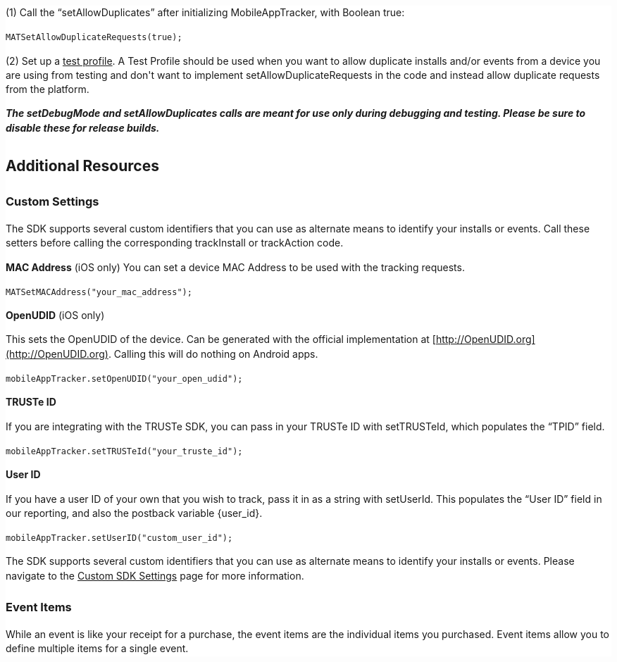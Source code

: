 (1) Call the “setAllowDuplicates” after initializing MobileAppTracker, with Boolean true:

	MATSetAllowDuplicateRequests(true);

(2) Set up a [test profile](http://support.mobileapptracking.com/entries/22541401-Test-Profiles). A Test Profile should be 
used when you want to allow duplicate installs and/or events from a device you are using from testing and don't want to 
implement setAllowDuplicateRequests in the code and instead allow duplicate requests from the platform.

**_The setDebugMode and setAllowDuplicates calls are meant for use only during debugging and testing. Please be sure to disable these for release builds._**

## Additional Resources

### Custom Settings

The SDK supports several custom identifiers that you can use as alternate means to identify your installs or events.
Call these setters before calling the corresponding trackInstall or trackAction code.

__MAC Address__ (iOS only)
You can set a device MAC Address to be used with the tracking requests.

	MATSetMACAddress("your_mac_address");

__OpenUDID__ (iOS only)

This sets the OpenUDID of the device. Can be generated with the official implementation at [http://OpenUDID.org](http://OpenUDID.org).
Calling this will do nothing on Android apps.

	mobileAppTracker.setOpenUDID("your_open_udid");

__TRUSTe ID__

If you are integrating with the TRUSTe SDK, you can pass in your TRUSTe ID with setTRUSTeId, which populates the “TPID” field.

	mobileAppTracker.setTRUSTeId("your_truste_id");

__User ID__

If you have a user ID of your own that you wish to track, pass it in as a string with setUserId. This populates the “User ID”
field in our reporting, and also the postback variable {user_id}.

	mobileAppTracker.setUserID("custom_user_id");

The SDK supports several custom identifiers that you can use as alternate means to identify your installs or events.
Please navigate to the [Custom SDK Settings](http://support.mobileapptracking.com/entries/23738686-Customize-SDK-Settings) page for more information.

### Event Items

While an event is like your receipt for a purchase, the event items are the individual items you purchased.
Event items allow you to define multiple items for a single event.
